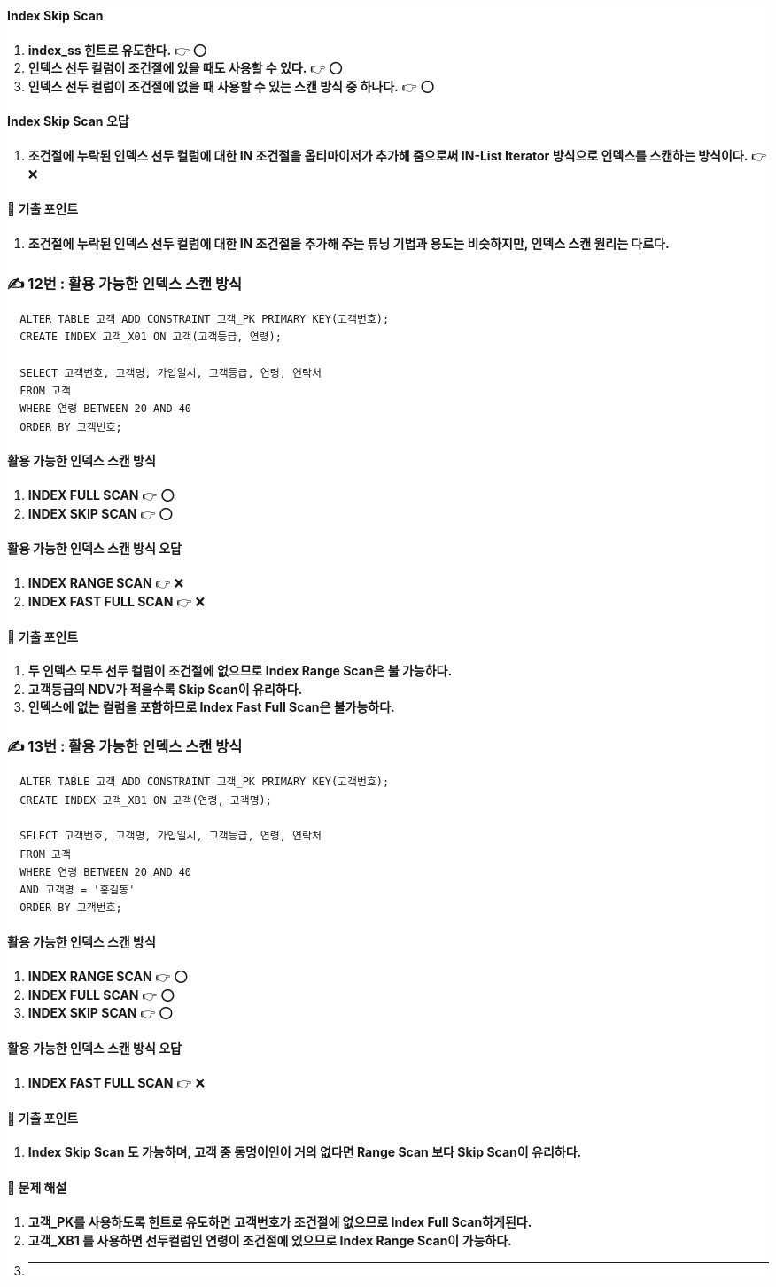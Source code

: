 #### Index Skip Scan
1. **index_ss 힌트로 유도한다.** 👉 ⭕️
1. **인덱스 선두 컬럼이 조건절에 있을 때도 사용할 수 있다.** 👉 ⭕️
1. **인덱스 선두 컬럼이 조건절에 없을 때 사용할 수 있는 스캔 방식 중 하나다.** 👉 ⭕️
#### Index Skip Scan 오답
1. **조건절에 누락된 인덱스 선두 컬럼에 대한 IN 조건절을 옵티마이저가 추가해 줌으로써 IN-List Iterator 방식으로 인덱스를 스캔하는 방식이다.** 👉 ❌

#### 🍋 기출 포인트
1. **조건절에 누락된 인덱스 선두 컬럼에 대한 IN 조건절을 추가해 주는 튜닝 기법과 용도는 비슷하지만, 인덱스 스캔 원리는 다르다.** 

### ✍️ 12번 : 활용 가능한 인덱스 스캔 방식
```
  ALTER TABLE 고객 ADD CONSTRAINT 고객_PK PRIMARY KEY(고객번호);
  CREATE INDEX 고객_X01 ON 고객(고객등급, 연령);

  SELECT 고객번호, 고객명, 가입일시, 고객등급, 연령, 연락처
  FROM 고객
  WHERE 연령 BETWEEN 20 AND 40
  ORDER BY 고객번호;
```
#### 활용 가능한 인덱스 스캔 방식
1. **INDEX FULL SCAN** 👉 ⭕️
1. **INDEX SKIP SCAN** 👉 ⭕️
#### 활용 가능한 인덱스 스캔 방식 오답
1. **INDEX RANGE SCAN** 👉 ❌
1. **INDEX FAST FULL SCAN** 👉 ❌

#### 🍋 기출 포인트
1. **두 인덱스 모두 선두 컬럼이 조건절에 없으므로 Index Range Scan은 불
가능하다.** 
1. **고객등급의 NDV가 적을수록 Skip Scan이 유리하다.** 
1. **인덱스에 없는 컬럼을 포함하므로 Index Fast Full Scan은 불가능하다.** 

### ✍️ 13번 : 활용 가능한 인덱스 스캔 방식
```
  ALTER TABLE 고객 ADD CONSTRAINT 고객_PK PRIMARY KEY(고객번호);
  CREATE INDEX 고객_XB1 ON 고객(연령, 고객명);
  
  SELECT 고객번호, 고객명, 가입일시, 고객등급, 연령, 연락처
  FROM 고객
  WHERE 연령 BETWEEN 20 AND 40
  AND 고객명 = '홍길동'
  ORDER BY 고객번호;
```
#### 활용 가능한 인덱스 스캔 방식
1. **INDEX RANGE SCAN** 👉 ⭕️
1. **INDEX FULL SCAN** 👉 ⭕️
1. **INDEX SKIP SCAN** 👉 ⭕️
#### 활용 가능한 인덱스 스캔 방식 오답
1. **INDEX FAST FULL SCAN** 👉 ❌

#### 🍋 기출 포인트
1. **Index Skip Scan 도 가능하며, 고객 중 동명이인이 거의 없다면 Range Scan 보다 Skip Scan이 유리하다.** 

#### 🍒 문제 해설
1. **고객_PK를 사용하도록 힌트로 유도하면 고객번호가 조건절에 없으므로 Index Full Scan하게된다.**
1. **고객_XB1 를 사용하면 선두컬럼인 연령이 조건절에 있으므로 Index Range Scan이 가능하다.**
1. ****

